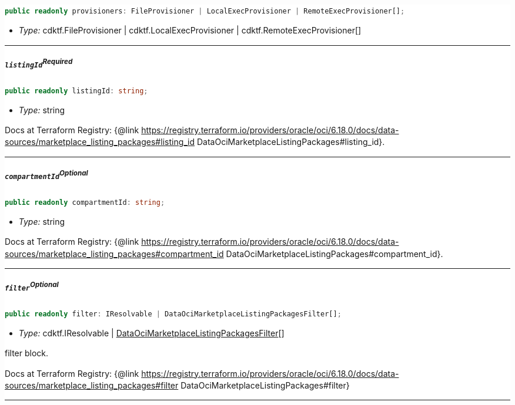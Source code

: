 ```typescript
public readonly provisioners: FileProvisioner | LocalExecProvisioner | RemoteExecProvisioner[];
```

- *Type:* cdktf.FileProvisioner | cdktf.LocalExecProvisioner | cdktf.RemoteExecProvisioner[]

---

##### `listingId`<sup>Required</sup> <a name="listingId" id="rhizo-co-terraform-provider-oci.dataOciMarketplaceListingPackages.DataOciMarketplaceListingPackagesConfig.property.listingId"></a>

```typescript
public readonly listingId: string;
```

- *Type:* string

Docs at Terraform Registry: {@link https://registry.terraform.io/providers/oracle/oci/6.18.0/docs/data-sources/marketplace_listing_packages#listing_id DataOciMarketplaceListingPackages#listing_id}.

---

##### `compartmentId`<sup>Optional</sup> <a name="compartmentId" id="rhizo-co-terraform-provider-oci.dataOciMarketplaceListingPackages.DataOciMarketplaceListingPackagesConfig.property.compartmentId"></a>

```typescript
public readonly compartmentId: string;
```

- *Type:* string

Docs at Terraform Registry: {@link https://registry.terraform.io/providers/oracle/oci/6.18.0/docs/data-sources/marketplace_listing_packages#compartment_id DataOciMarketplaceListingPackages#compartment_id}.

---

##### `filter`<sup>Optional</sup> <a name="filter" id="rhizo-co-terraform-provider-oci.dataOciMarketplaceListingPackages.DataOciMarketplaceListingPackagesConfig.property.filter"></a>

```typescript
public readonly filter: IResolvable | DataOciMarketplaceListingPackagesFilter[];
```

- *Type:* cdktf.IResolvable | <a href="#rhizo-co-terraform-provider-oci.dataOciMarketplaceListingPackages.DataOciMarketplaceListingPackagesFilter">DataOciMarketplaceListingPackagesFilter</a>[]

filter block.

Docs at Terraform Registry: {@link https://registry.terraform.io/providers/oracle/oci/6.18.0/docs/data-sources/marketplace_listing_packages#filter DataOciMarketplaceListingPackages#filter}

---
